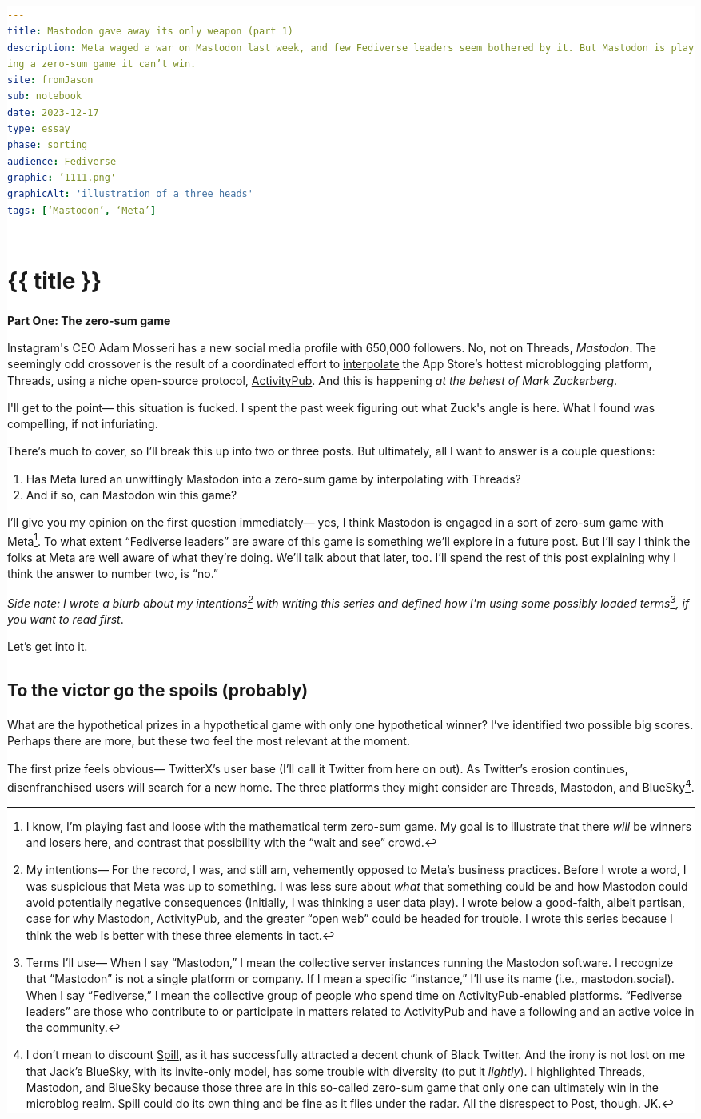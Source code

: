 ```yaml
---
title: Mastodon gave away its only weapon (part 1)
description: Meta waged a war on Mastodon last week, and few Fediverse leaders seem bothered by it. But Mastodon is playing a zero-sum game it can’t win.
site: fromJason
sub: notebook
date: 2023-12-17
type: essay
phase: sorting
audience: Fediverse
graphic: ’1111.png'
graphicAlt: 'illustration of a three heads'
tags: [‘Mastodon’, ‘Meta’]
---
```

# {{ title }}

**Part One: The zero-sum game**

Instagram's CEO Adam Mosseri has a new social media profile with 650,000 followers. No, not on Threads, *Mastodon*. The seemingly odd crossover is the result of a coordinated effort to [interpolate](https://en.wikipedia.org/wiki/Interpolation) the App Store’s hottest microblogging platform, Threads, using a niche open-source protocol, [ActivityPub](https://www.w3.org/TR/activitypub/). And this is happening *at the behest of Mark Zuckerberg*.

I'll get to the point— this situation is fucked. I spent the past week figuring out what Zuck's angle is here. What I found was compelling, if not infuriating. 

There’s much to cover, so I’ll break this up into two or three posts. But ultimately, all I want to answer is a couple questions:

1. Has Meta lured an unwittingly Mastodon into a zero-sum game by interpolating with Threads? 
2. And if so, can Mastodon win this game?

I’ll give you my opinion on the first question immediately— yes, I think Mastodon is engaged in a sort of zero-sum game with Meta[^1]. To what extent “Fediverse leaders” are aware of this game is something we’ll explore in a future post. But I’ll say I think the folks at Meta are well aware of what they’re doing. We’ll talk about that later, too. I’ll spend the rest of this post explaining why I think the answer to number two, is “no.”

*Side note: I wrote a blurb about my intentions[^2] with writing this series and defined how I'm using some possibly loaded terms[^3], if you want to read first*. 

Let’s get into it.

## To the victor go the spoils (probably)

What are the hypothetical prizes in a hypothetical game with only one hypothetical winner? I’ve identified two possible big scores. Perhaps there are more, but these two feel the most relevant at the moment. 

The first prize feels obvious— TwitterX’s user base (I’ll call it Twitter from here on out). As Twitter’s erosion continues, disenfranchised users will search for a new home. The three platforms they might consider are Threads, Mastodon, and BlueSky[^4]. 


[^1]: I know, I’m playing fast and loose with the mathematical term [zero-sum game](https://cs.stanford.edu/people/eroberts/courses/soco/projects/1998-99/game-theory/zero.html# ). My goal is to illustrate that there *will* be winners and losers here, and contrast that possibility with the “wait and see” crowd.
[^2]: My intentions— For the record, I was, and still am, vehemently opposed to Meta’s business practices. Before I wrote a word, I was suspicious that Meta was up to something. I was less sure about *what* that something could be and how Mastodon could avoid potentially negative consequences (Initially, I was thinking a user data play). I wrote below a good-faith, albeit partisan, case for why Mastodon, ActivityPub, and the greater “open web” could be headed for trouble. I wrote this series because I think the web is better with these three elements in tact.
[^3]: Terms I’ll use— When I say “Mastodon,” I mean the collective server instances running the Mastodon software. I recognize that “Mastodon” is not a single platform or company. If I mean a specific “instance,” I’ll use its name (i.e., mastodon.social). When I say “Fediverse,” I mean the collective group of people who spend time on ActivityPub-enabled platforms. “Fediverse leaders” are those who contribute to or participate in matters related to ActivityPub and have a following and an active voice in the community. 
[^4]: I don’t mean to discount [Spill](https://www.spill.com), as it has successfully attracted a decent chunk of Black Twitter. And the irony is not lost on me that Jack’s BlueSky, with its invite-only model, has some trouble with diversity (to put it *lightly*). I highlighted Threads, Mastodon, and BlueSky because those three are in this so-called zero-sum game that only one can ultimately win in the microblog realm. Spill could do its own thing and be fine as it flies under the radar. All the disrespect to Post, though. JK.
[^5]: If I’m wrong, and you have an example, please tag me in a toot. If it’s compelling, I’ll include it in my next post.
[^6]: I get it. Mastodon and Threads are not merging into a single platform or company. But this, to me, is the crux of the issue when I observe the discourse on Mastodon. So many of us are so hyper-focused on the technology, we overlook the practical matters of human behavior. And I don’t mean the type of humans who write a README doc for fun. I mean *normal* people (joking). Whether interpolation is technically a “merger” is irrelevant to the average user. In fact, the safest bet for a non-technical user who cannot follow documentation is to assume that Meta *will* use their user data for nefarious purposes. And to be fair, it absolutely will if presented with a sliver of opportunity. Very few of us foresaw what Facebook was doing when we all had like buttons on our blogs for a summer. It’s not impossible for Meta to find a way to monetize Mastodon’s user data. Even if that isn’t its primary objective. 
[^7]: I think Bluesky is set to take a surprising chunk of Twitter users, and I think Jack Dorsey knows it. When TwitterX experiences another mass exodus, Bluesky will open its doors after a comically long invite-only period. The announcement will dominate the news cycle as a companion piece to Twitter’s continued demise. To sweeten the pot, Jack will probably announce a new feature. If you forgot about Bluesky, that’s perhaps by design. It’s ￼biding its time, waiting for someone to slip up. To be clear, I’m not a well-wisher. Dorsey is a fucking dork (derogatory).
[^8]: “You can’t break us up because we’re all connected,” may sound like a dumb excuse, but its the exact [argument Microsoft gave](https://web.archive.org/web/20201109032126/https://www.computerworld.com/article/3277616/microsoft-lost-its-antitrust-suit-almost-two-decades-ago-what-would-be-different-if-it-had-won.html) with Internet Explorer in its anti-trust case.
[^9]: Remember the [TikTok story](https://www.washingtonpost.com/technology/2022/03/30/facebook-tiktok-targeted-victory/)?
[^10]: While Messenger and Instagram DMs separate, WhatsApp is [gearing up](https://www.theverge.com/2023/9/10/23866912/whatsapp-cross-platform-messaging-eu-dma-meta) for third-party chats.